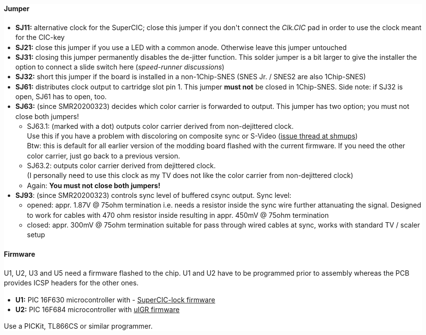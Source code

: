 #### Jumper

- **SJ11:** alternative clock for the SuperCIC; close this jumper if you don't connect the _Clk.CIC_ pad in order to use the clock meant for the CIC-key
- **SJ21:** close this jumper if you use a LED with a common anode. Otherwise leave this jumper untouched
- **SJ31:** closing this jumper permanently disables the de-jitter function. This solder jumper is a bit larger to give the installer the option to connect a slide switch here (_speed-runner discussions_)
- **SJ32:** short this jumper if the board is installed in a non-1Chip-SNES (SNES Jr. / SNES2 are also 1Chip-SNES)
- **SJ61:** distributes clock output to cartridge slot pin 1. This jumper **must not** be closed in 1Chip-SNES. Side note: if SJ32 is open, SJ61 has to open, too.
- **SJ63:** (since SMR20200323) decides which color carrier is forwarded to output. This jumper has two option; you must not close both jumpers!
  - SJ63.1: (marked with a dot) outputs color carrier derived from non-dejittered clock.  
    Use this if you have a problem with discoloring on composite sync or S-Video ([issue thread at shmups](https://shmups.system11.org/viewtopic.php?p=1389666#p1389666))  
    Btw: this is default for all earlier version of the modding board flashed with the current firmware. If you need the other color carrier, just go back to a previous version.
  - SJ63.2: outputs color carrier derived from dejittered clock.  
    (I personally need to use this clock as my TV does not like the color carrier from non-dejittered clock)
  - Again: **You must not close both jumpers!**
- **SJ93**: (since SMR20200323) controls sync level of buffered csync output. Sync level:
  - opened: appr. 1.87V @ 75ohm termination i.e. needs a resistor inside the sync wire further attanuating the signal. Designed to work for cables with 470 ohm resistor inside resulting in appr. 450mV @ 75ohm termination
  - closed: appr. 300mV @ 75ohm termination suitable for pass through wired cables at sync, works with standard TV / scaler setup

#### Firmware

U1, U2, U3 and U5 need a firmware flashed to the chip. U1 and U2 have to be programmed prior to assembly whereas the PCB provides ICSP headers for the other ones.



- **U1:** PIC 16F630 microcontroller with - [SuperCIC-lock firmware](http://sd2snes.de/files/supercic.zip)
- **U2:** PIC 16F684 microcontroller with [uIGR firmware](https://raw.githubusercontent.com/borti4938/Switchless-Mods/master/SNES/uigr_16f684/snes_uigr_684_with_lock.hex)

Use a PICKit, TL866CS or similar programmer.
